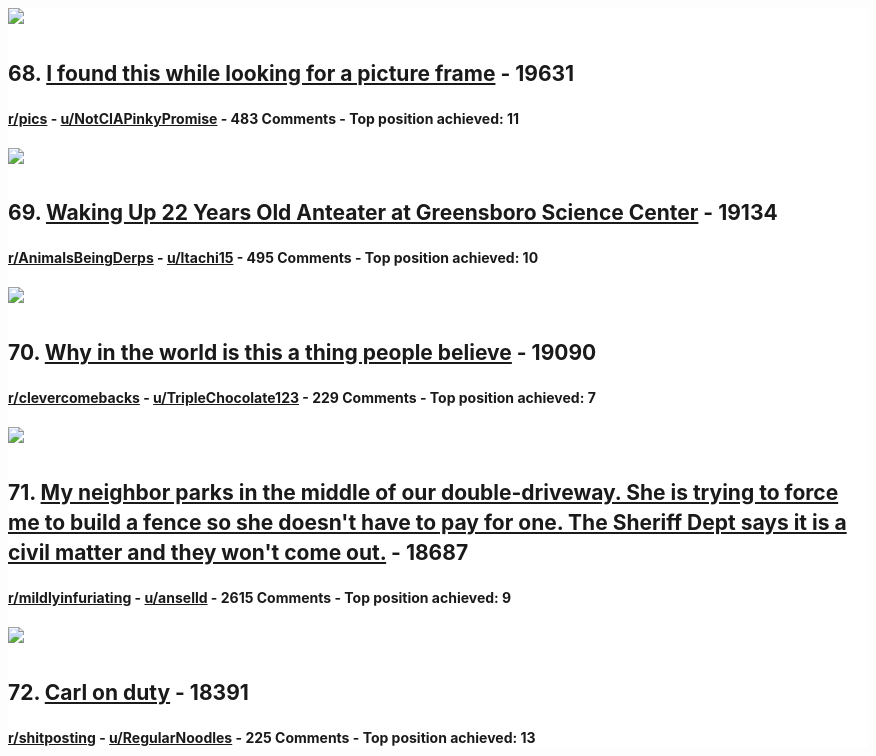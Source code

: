 <a href="https://v.redd.it/e9130qyw7jua1"><img src="https://external-preview.redd.it/2xh-VGUNiKHrA3BTm3FBAf-pC1414NuP8vs82hv-i7A.png?width=140&amp;height=140&amp;crop=140:140,smart&amp;format=jpg&amp;v=enabled&amp;lthumb=true&amp;s=01f329ca75ff160b87e17bece6b176d1ab06a65c"></img></a>

## 68. [I found this while looking for a picture frame](http://reddit.com/r/pics/comments/12r4h4w/i_found_this_while_looking_for_a_picture_frame/) - 19631
#### [r/pics](http://reddit.com/r/pics) - [u/NotCIAPinkyPromise](http://reddit.com/u/NotCIAPinkyPromise) - 483 Comments - Top position achieved: 11

<a href="https://i.redd.it/amzcjjzu1rua1.jpg"><img src="https://b.thumbs.redditmedia.com/svM8JM7GPWotxWk8n67FAufOgGoaGRTPyfNP0jekT_s.jpg"></img></a>

## 69. [Waking Up 22 Years Old Anteater at Greensboro Science Center](http://reddit.com/r/AnimalsBeingDerps/comments/12qytp7/waking_up_22_years_old_anteater_at_greensboro/) - 19134
#### [r/AnimalsBeingDerps](http://reddit.com/r/AnimalsBeingDerps) - [u/ltachi15](http://reddit.com/u/ltachi15) - 495 Comments - Top position achieved: 10

<a href="https://v.redd.it/xz0tov3f6qua1"><img src="https://external-preview.redd.it/sxVAv6JZr9c8HxMGUECMgDGc3nRMFBPZ-tmeSnbljpA.png?width=140&amp;height=140&amp;crop=140:140,smart&amp;format=jpg&amp;v=enabled&amp;lthumb=true&amp;s=019b7464d61851ed6853f7331397b72828c5fc4c"></img></a>

## 70. [Why in the world is this a thing people believe](http://reddit.com/r/clevercomebacks/comments/12r6gu9/why_in_the_world_is_this_a_thing_people_believe/) - 19090
#### [r/clevercomebacks](http://reddit.com/r/clevercomebacks) - [u/TripleChocolate123](http://reddit.com/u/TripleChocolate123) - 229 Comments - Top position achieved: 7

<a href="https://i.redd.it/tql5ipvsvpua1.jpg"><img src="https://b.thumbs.redditmedia.com/cpSYptDHR2JoWH1dULfqy5l_9xy8_whUkb4HWLlD1pU.jpg"></img></a>

## 71. [My neighbor parks in the middle of our double-driveway. She is trying to force me to build a fence so she doesn't have to pay for one. The Sheriff Dept says it is a civil matter and they won't come out.](http://reddit.com/r/mildlyinfuriating/comments/12qb51s/my_neighbor_parks_in_the_middle_of_our/) - 18687
#### [r/mildlyinfuriating](http://reddit.com/r/mildlyinfuriating) - [u/anselld](http://reddit.com/u/anselld) - 2615 Comments - Top position achieved: 9

<a href="https://i.redd.it/1qy7927lqkua1.jpg"><img src="https://a.thumbs.redditmedia.com/EyaPwFFhafh9ZKVuAIyCe1Es5wYgX6JX-EErzMViLy4.jpg"></img></a>

## 72. [Carl on duty](http://reddit.com/r/shitposting/comments/12qki6q/carl_on_duty/) - 18391
#### [r/shitposting](http://reddit.com/r/shitposting) - [u/RegularNoodles](http://reddit.com/u/RegularNoodles) - 225 Comments - Top position achieved: 13
